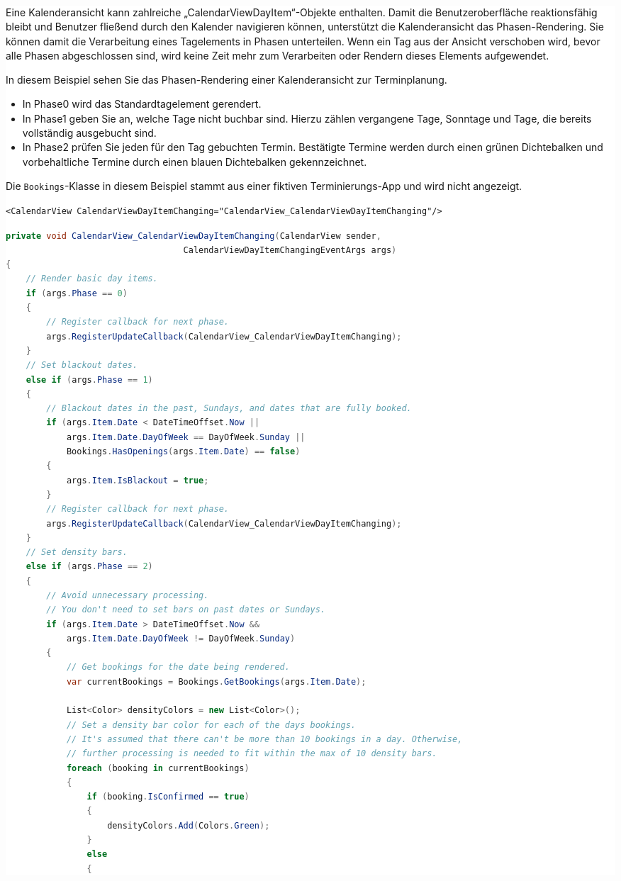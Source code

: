 Eine Kalenderansicht kann zahlreiche „CalendarViewDayItem“-Objekte enthalten. Damit die Benutzeroberfläche reaktionsfähig bleibt und Benutzer fließend durch den Kalender navigieren können, unterstützt die Kalenderansicht das Phasen-Rendering. Sie können damit die Verarbeitung eines Tagelements in Phasen unterteilen. Wenn ein Tag aus der Ansicht verschoben wird, bevor alle Phasen abgeschlossen sind, wird keine Zeit mehr zum Verarbeiten oder Rendern dieses Elements aufgewendet.

In diesem Beispiel sehen Sie das Phasen-Rendering einer Kalenderansicht zur Terminplanung. 
- In Phase0 wird das Standardtagelement gerendert. 
- In Phase1 geben Sie an, welche Tage nicht buchbar sind. Hierzu zählen vergangene Tage, Sonntage und Tage, die bereits vollständig ausgebucht sind. 
- In Phase2 prüfen Sie jeden für den Tag gebuchten Termin. Bestätigte Termine werden durch einen grünen Dichtebalken und vorbehaltliche Termine durch einen blauen Dichtebalken gekennzeichnet. 

Die `Bookings`-Klasse in diesem Beispiel stammt aus einer fiktiven Terminierungs-App und wird nicht angezeigt.

```xaml
<CalendarView CalendarViewDayItemChanging="CalendarView_CalendarViewDayItemChanging"/>
```

```csharp
private void CalendarView_CalendarViewDayItemChanging(CalendarView sender, 
                                   CalendarViewDayItemChangingEventArgs args)
{
    // Render basic day items.
    if (args.Phase == 0)
    {
        // Register callback for next phase.
        args.RegisterUpdateCallback(CalendarView_CalendarViewDayItemChanging);
    }
    // Set blackout dates.
    else if (args.Phase == 1)
    {   
        // Blackout dates in the past, Sundays, and dates that are fully booked.
        if (args.Item.Date < DateTimeOffset.Now ||
            args.Item.Date.DayOfWeek == DayOfWeek.Sunday ||
            Bookings.HasOpenings(args.Item.Date) == false)
        {
            args.Item.IsBlackout = true;
        }
        // Register callback for next phase.
        args.RegisterUpdateCallback(CalendarView_CalendarViewDayItemChanging);
    }
    // Set density bars.
    else if (args.Phase == 2)
    {
        // Avoid unnecessary processing.
        // You don't need to set bars on past dates or Sundays.
        if (args.Item.Date > DateTimeOffset.Now &&
            args.Item.Date.DayOfWeek != DayOfWeek.Sunday)
        {
            // Get bookings for the date being rendered.
            var currentBookings = Bookings.GetBookings(args.Item.Date);

            List<Color> densityColors = new List<Color>();
            // Set a density bar color for each of the days bookings.
            // It's assumed that there can't be more than 10 bookings in a day. Otherwise,
            // further processing is needed to fit within the max of 10 density bars.
            foreach (booking in currentBookings)
            {
                if (booking.IsConfirmed == true)
                {
                    densityColors.Add(Colors.Green);
                }
                else
                {
```